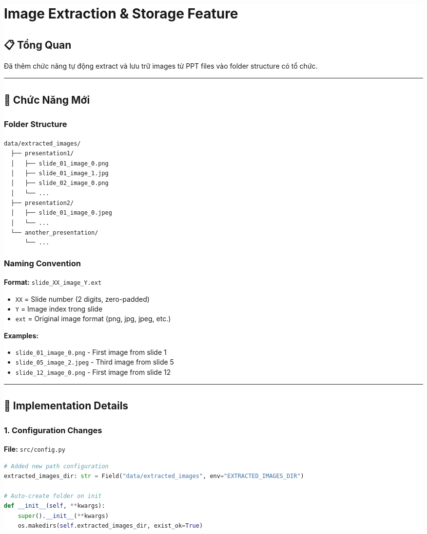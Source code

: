 # Image Extraction & Storage Feature

## 📋 Tổng Quan

Đã thêm chức năng tự động extract và lưu trữ images từ PPT files vào folder structure có tổ chức.

---

## 🎯 Chức Năng Mới

### Folder Structure

```
data/extracted_images/
  ├── presentation1/
  │   ├── slide_01_image_0.png
  │   ├── slide_01_image_1.jpg
  │   ├── slide_02_image_0.png
  │   └── ...
  ├── presentation2/
  │   ├── slide_01_image_0.jpeg
  │   └── ...
  └── another_presentation/
      └── ...
```

### Naming Convention

**Format:** `slide_XX_image_Y.ext`

- `XX` = Slide number (2 digits, zero-padded)
- `Y` = Image index trong slide
- `ext` = Original image format (png, jpg, jpeg, etc.)

**Examples:**
- `slide_01_image_0.png` - First image from slide 1
- `slide_05_image_2.jpeg` - Third image from slide 5
- `slide_12_image_0.png` - First image from slide 12

---

## 🔧 Implementation Details

### 1. Configuration Changes

**File:** `src/config.py`

```python
# Added new path configuration
extracted_images_dir: str = Field("data/extracted_images", env="EXTRACTED_IMAGES_DIR")

# Auto-create folder on init
def __init__(self, **kwargs):
    super().__init__(**kwargs)
    os.makedirs(self.extracted_images_dir, exist_ok=True)
```
